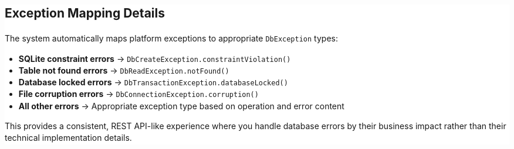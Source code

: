 ## Exception Mapping Details

The system automatically maps platform exceptions to appropriate `DbException` types:

- **SQLite constraint errors** → `DbCreateException.constraintViolation()`
- **Table not found errors** → `DbReadException.notFound()`
- **Database locked errors** → `DbTransactionException.databaseLocked()`
- **File corruption errors** → `DbConnectionException.corruption()`
- **All other errors** → Appropriate exception type based on operation and error content

This provides a consistent, REST API-like experience where you handle database errors by their business impact rather than their technical implementation details.